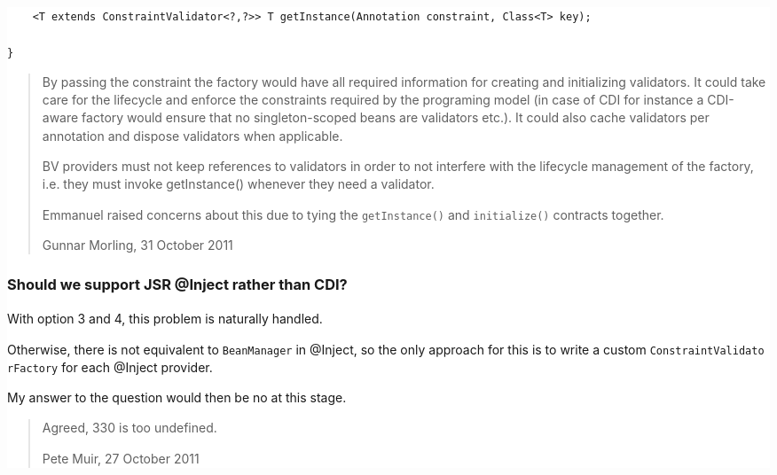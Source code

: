         <T extends ConstraintValidator<?,?>> T getInstance(Annotation constraint, Class<T> key);

    }

> By passing the constraint the factory would have all required information for creating and initializing validators.
> It could take care for the lifecycle and enforce the constraints required by the programing model (in case of CDI
> for instance a CDI-aware factory would ensure that no singleton-scoped beans are validators etc.). It could also
> cache validators per annotation and dispose validators when applicable.
>
> BV providers must not keep references to validators in order to not interfere with the lifecycle management of the
> factory, i.e. they must invoke getInstance() whenever they need a validator.
>
> Emmanuel raised concerns about this due to tying the `getInstance()` and `initialize()` contracts together.
>
> Gunnar Morling, 31 October 2011

### Should we support JSR @Inject rather than CDI?

With option 3 and 4, this problem is naturally handled.

Otherwise, there is not equivalent to `BeanManager` in @Inject, so the only approach for this is to write a custom
`ConstraintValidatorFactory` for each @Inject provider.

My answer to the question would then be no at this stage.

> Agreed, 330 is too undefined.
>
> Pete Muir, 27 October 2011   
